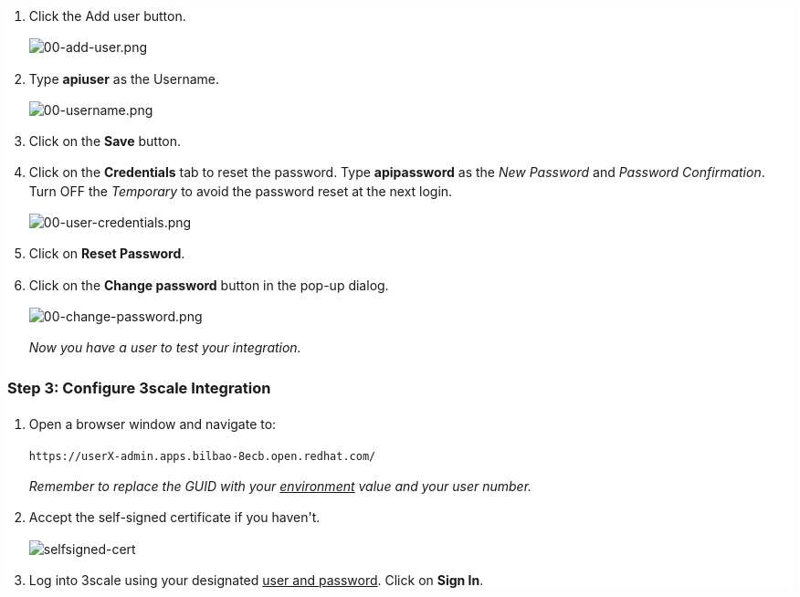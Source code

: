 1. Click the Add user button.

    ![00-add-user.png](images/00-add-user.png "Add User")

1. Type **apiuser** as the Username.

    ![00-username.png](images/00-username.png "User Details")

1. Click on the **Save** button.

1. Click on the **Credentials** tab to reset the password. Type **apipassword** as the *New Password* and *Password Confirmation*. Turn OFF the *Temporary* to avoid the password reset at the next login.

    ![00-user-credentials.png](images/00-user-credentials.png "User Credentials")

1. Click on **Reset Password**.

1. Click on the **Change password** button in the pop-up dialog.

    ![00-change-password.png](images/00-change-password.png "Change Password Dialog")

    *Now you have a user to test your integration.*

### Step 3: Configure 3scale Integration

1. Open a browser window and navigate to:

    ```bash
    https://userX-admin.apps.bilbao-8ecb.open.redhat.com/
    ```

    *Remember to replace the GUID with your [environment](#environment) value and your user number.*

1. Accept the self-signed certificate if you haven't.

    ![selfsigned-cert](images/00-selfsigned-cert.png "Self-Signed Cert")

1. Log into 3scale using your designated [user and password](#environment). Click on **Sign In**.
